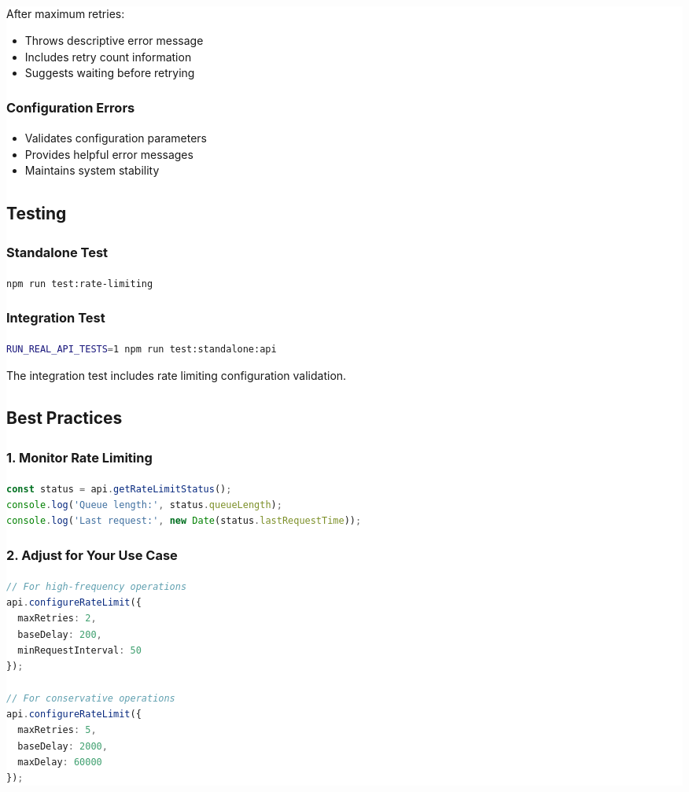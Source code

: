 After maximum retries:

- Throws descriptive error message
- Includes retry count information
- Suggests waiting before retrying

### Configuration Errors

- Validates configuration parameters
- Provides helpful error messages
- Maintains system stability

## Testing

### Standalone Test

```bash
npm run test:rate-limiting
```

### Integration Test

```bash
RUN_REAL_API_TESTS=1 npm run test:standalone:api
```

The integration test includes rate limiting configuration validation.

## Best Practices

### 1. Monitor Rate Limiting

```typescript
const status = api.getRateLimitStatus();
console.log('Queue length:', status.queueLength);
console.log('Last request:', new Date(status.lastRequestTime));
```

### 2. Adjust for Your Use Case

```typescript
// For high-frequency operations
api.configureRateLimit({
  maxRetries: 2,
  baseDelay: 200,
  minRequestInterval: 50
});

// For conservative operations
api.configureRateLimit({
  maxRetries: 5,
  baseDelay: 2000,
  maxDelay: 60000
});
```
